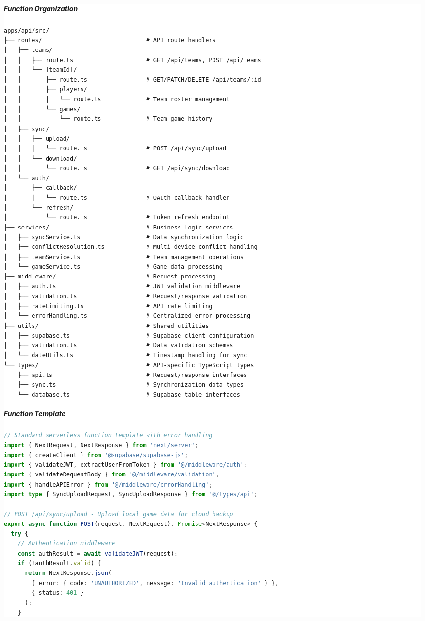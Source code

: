 ##### Function Organization

```
apps/api/src/
├── routes/                              # API route handlers
│   ├── teams/
│   │   ├── route.ts                     # GET /api/teams, POST /api/teams
│   │   └── [teamId]/
│   │       ├── route.ts                 # GET/PATCH/DELETE /api/teams/:id
│   │       ├── players/
│   │       │   └── route.ts             # Team roster management
│   │       └── games/
│   │           └── route.ts             # Team game history
│   ├── sync/
│   │   ├── upload/
│   │   │   └── route.ts                 # POST /api/sync/upload
│   │   └── download/
│   │       └── route.ts                 # GET /api/sync/download
│   └── auth/
│       ├── callback/
│       │   └── route.ts                 # OAuth callback handler
│       └── refresh/
│           └── route.ts                 # Token refresh endpoint
├── services/                            # Business logic services
│   ├── syncService.ts                   # Data synchronization logic
│   ├── conflictResolution.ts            # Multi-device conflict handling
│   ├── teamService.ts                   # Team management operations
│   └── gameService.ts                   # Game data processing
├── middleware/                          # Request processing
│   ├── auth.ts                          # JWT validation middleware
│   ├── validation.ts                    # Request/response validation
│   ├── rateLimiting.ts                  # API rate limiting
│   └── errorHandling.ts                 # Centralized error processing
├── utils/                               # Shared utilities
│   ├── supabase.ts                      # Supabase client configuration
│   ├── validation.ts                    # Data validation schemas
│   └── dateUtils.ts                     # Timestamp handling for sync
└── types/                               # API-specific TypeScript types
    ├── api.ts                           # Request/response interfaces
    ├── sync.ts                          # Synchronization data types
    └── database.ts                      # Supabase table interfaces
```

##### Function Template

```typescript
// Standard serverless function template with error handling
import { NextRequest, NextResponse } from 'next/server';
import { createClient } from '@supabase/supabase-js';
import { validateJWT, extractUserFromToken } from '@/middleware/auth';
import { validateRequestBody } from '@/middleware/validation';
import { handleAPIError } from '@/middleware/errorHandling';
import type { SyncUploadRequest, SyncUploadResponse } from '@/types/api';

// POST /api/sync/upload - Upload local game data for cloud backup
export async function POST(request: NextRequest): Promise<NextResponse> {
  try {
    // Authentication middleware
    const authResult = await validateJWT(request);
    if (!authResult.valid) {
      return NextResponse.json(
        { error: { code: 'UNAUTHORIZED', message: 'Invalid authentication' } },
        { status: 401 }
      );
    }
```